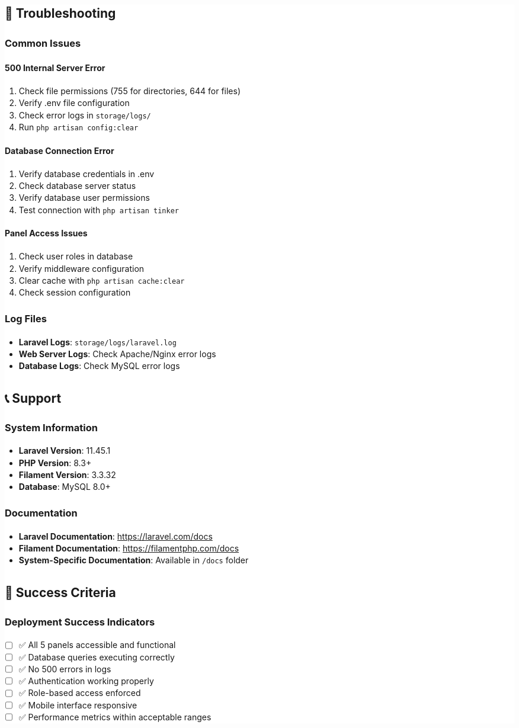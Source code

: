 ## 🚨 Troubleshooting

### Common Issues

#### 500 Internal Server Error
1. Check file permissions (755 for directories, 644 for files)
2. Verify .env file configuration
3. Check error logs in `storage/logs/`
4. Run `php artisan config:clear`

#### Database Connection Error
1. Verify database credentials in .env
2. Check database server status
3. Verify database user permissions
4. Test connection with `php artisan tinker`

#### Panel Access Issues
1. Check user roles in database
2. Verify middleware configuration
3. Clear cache with `php artisan cache:clear`
4. Check session configuration

### Log Files
- **Laravel Logs**: `storage/logs/laravel.log`
- **Web Server Logs**: Check Apache/Nginx error logs
- **Database Logs**: Check MySQL error logs

## 📞 Support

### System Information
- **Laravel Version**: 11.45.1
- **PHP Version**: 8.3+
- **Filament Version**: 3.3.32
- **Database**: MySQL 8.0+

### Documentation
- **Laravel Documentation**: https://laravel.com/docs
- **Filament Documentation**: https://filamentphp.com/docs
- **System-Specific Documentation**: Available in `/docs` folder

## 🎉 Success Criteria

### Deployment Success Indicators
- [ ] ✅ All 5 panels accessible and functional
- [ ] ✅ Database queries executing correctly
- [ ] ✅ No 500 errors in logs
- [ ] ✅ Authentication working properly
- [ ] ✅ Role-based access enforced
- [ ] ✅ Mobile interface responsive
- [ ] ✅ Performance metrics within acceptable ranges
